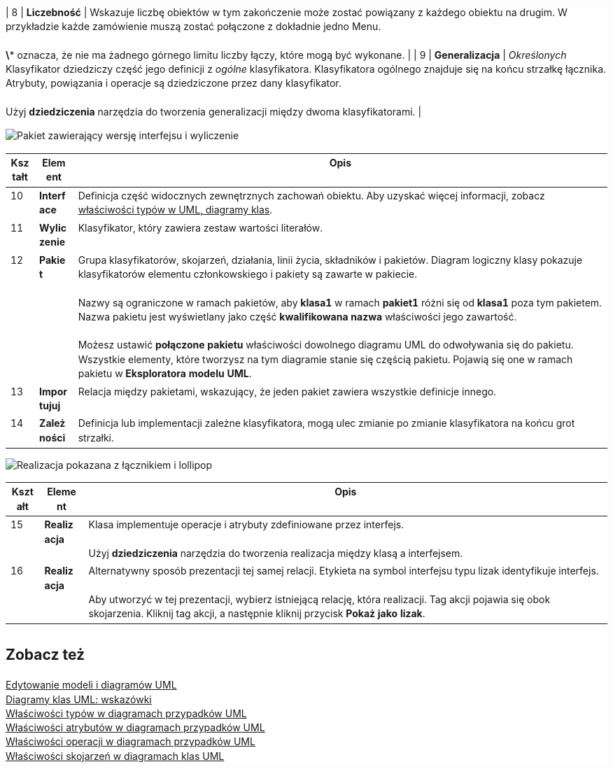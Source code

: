 |     8     |     **Liczebność**     |                                         Wskazuje liczbę obiektów w tym zakończenie może zostać powiązany z każdego obiektu na drugim. W przykładzie każde zamówienie muszą zostać połączone z dokładnie jedno Menu.<br /><br /> **\\**\* oznacza, że nie ma żadnego górnego limitu liczby łączy, które mogą być wykonane.                                         |
|     9     |    **Generalizacja**    |  *Określonych* Klasyfikator dziedziczy część jego definicji z *ogólne* klasyfikatora. Klasyfikatora ogólnego znajduje się na końcu strzałkę łącznika. Atrybuty, powiązania i operacje są dziedziczone przez dany klasyfikator.<br /><br /> Użyj **dziedziczenia** narzędzia do tworzenia generalizacji między dwoma klasyfikatorami.   |
  
 ![Pakiet zawierający wersję interfejsu i wyliczenie](../modeling/media/uml-classovpackage.png "UML_ClassOvPackage")  
  
|Kształt|Element|Opis|  
|-----------|-------------|-----------------|  
|10|**Interface**|Definicja część widocznych zewnętrznych zachowań obiektu. Aby uzyskać więcej informacji, zobacz [właściwości typów w UML, diagramy klas](../modeling/properties-of-types-on-uml-class-diagrams.md).|  
|11|**Wyliczenie**|Klasyfikator, który zawiera zestaw wartości literałów.|  
|12|**Pakiet**|Grupa klasyfikatorów, skojarzeń, działania, linii życia, składników i pakietów. Diagram logiczny klasy pokazuje klasyfikatorów elementu członkowskiego i pakiety są zawarte w pakiecie.<br /><br /> Nazwy są ograniczone w ramach pakietów, aby **klasa1** w ramach **pakiet1** różni się od **klasa1** poza tym pakietem. Nazwa pakietu jest wyświetlany jako część **kwalifikowana nazwa** właściwości jego zawartość.<br /><br /> Możesz ustawić **połączone pakietu** właściwości dowolnego diagramu UML do odwoływania się do pakietu. Wszystkie elementy, które tworzysz na tym diagramie stanie się częścią pakietu. Pojawią się one w ramach pakietu w **Eksploratora modelu UML**.|  
|13|**Importujuj**|Relacja między pakietami, wskazujący, że jeden pakiet zawiera wszystkie definicje innego.|  
|14|**Zależności**|Definicja lub implementacji zależne klasyfikatora, mogą ulec zmianie po zmianie klasyfikatora na końcu grot strzałki.|  
  
 ![Realizacja pokazana z łącznikiem i lollipop](../modeling/media/uml-classovrealize.png "UML_ClassOvRealize")  
  
|Kształt|**Element**|Opis|  
|-----------|-----------------|-----------------|  
|15|**Realizacja**|Klasa implementuje operacje i atrybuty zdefiniowane przez interfejs.<br /><br /> Użyj **dziedziczenia** narzędzia do tworzenia realizacja między klasą a interfejsem.|  
|16|**Realizacja**|Alternatywny sposób prezentacji tej samej relacji. Etykieta na symbol interfejsu typu lizak identyfikuje interfejs.<br /><br /> Aby utworzyć w tej prezentacji, wybierz istniejącą relację, która realizacji. Tag akcji pojawia się obok skojarzenia. Kliknij tag akcji, a następnie kliknij przycisk **Pokaż jako lizak**.|  
  
## <a name="see-also"></a>Zobacz też  
 [Edytowanie modeli i diagramów UML](../modeling/edit-uml-models-and-diagrams.md)   
 [Diagramy klas UML: wskazówki](../modeling/uml-class-diagrams-guidelines.md)   
 [Właściwości typów w diagramach przypadków UML](../modeling/properties-of-types-on-uml-class-diagrams.md)   
 [Właściwości atrybutów w diagramach przypadków UML](../modeling/properties-of-attributes-on-uml-class-diagrams.md)   
 [Właściwości operacji w diagramach przypadków UML](../modeling/properties-of-operations-on-uml-class-diagrams.md)   
 [Właściwości skojarzeń w diagramach klas UML](../modeling/properties-of-associations-on-uml-class-diagrams.md)



